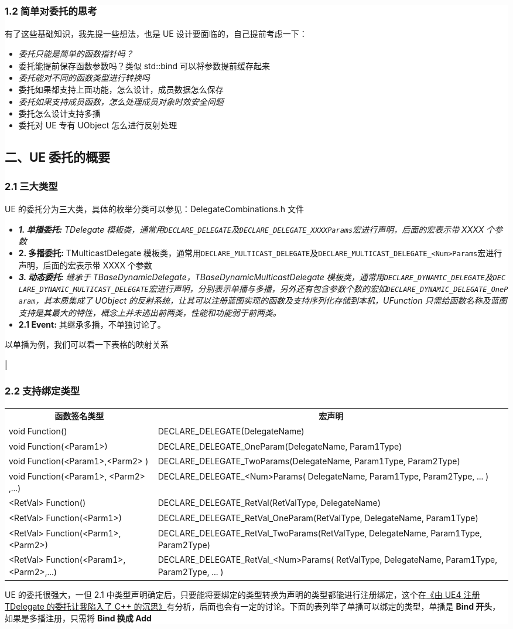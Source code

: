 ### 1.2 简单对委托的思考

有了这些基础知识，我先提一些想法，也是 UE 设计要面临的，自己提前考虑一下：

*   _委托只能是简单的函数指针吗？_
*   委托能提前保存函数参数吗？类似 std::bind 可以将参数提前缓存起来
*   _委托能对不同的函数类型进行转换吗_
*   委托如果都支持上面功能，怎么设计，成员数据怎么保存
*   _委托如果支持成员函数，怎么处理成员对象时效安全问题_
*   委托怎么设计支持多播
*   委托对 UE 专有 UObject 怎么进行反射处理

二、UE 委托的概要
----------

### 2.1 三大类型

UE 的委托分为三大类，具体的枚举分类可以参见：DelegateCombinations.h 文件

*   _**1. 单播委托:** TDelegate 模板类，通常用`DECLARE_DELEGATE`及`DECLARE_DELEGATE_XXXXParams`宏进行声明，后面的宏表示带 XXXX 个参数_
*   **2. 多播委托:** TMulticastDelegate 模板类，通常用`DECLARE_MULTICAST_DELEGATE`及`DECLARE_MULTICAST_DELEGATE_<Num>Params`宏进行声明，后面的宏表示带 XXXX 个参数
*   _**3. 动态委托:** 继承于 TBaseDynamicDelegate，TBaseDynamicMulticastDelegate 模板类，通常用`DECLARE_DYNAMIC_DELEGATE`及`DECLARE_DYNAMIC_MULTICAST_DELEGATE`宏进行声明，分别表示单播与多播，另外还有包含参数个数的宏如`DECLARE_DYNAMIC_DELEGATE_OneParam`，其本质集成了 UObject 的反射系统，让其可以注册蓝图实现的函数及支持序列化存储到本机，UFunction 只需给函数名称及蓝图支持是其最大的特性，概念上并未逃出前两类，性能和功能弱于前两类。_
*   **2.1 Event:** 其继承多播，不单独讨论了。

以单播为例，我们可以看一下表格的映射关系

|

### 2.2 支持绑定类型

<table data-draft-node="block" data-draft-type="table" data-size="normal" data-row-style="normal"><tbody><tr><th>函数签名类型</th><th>宏声明</th></tr><tr><td>void Function()</td><td>DECLARE_DELEGATE(DelegateName)</td></tr><tr><td>void Function(&lt;Param1&gt;)</td><td>DECLARE_DELEGATE_OneParam(DelegateName, Param1Type)</td></tr><tr><td>void Function(&lt;Param1&gt;,&lt;Parm2&gt; )</td><td>DECLARE_DELEGATE_TwoParams(DelegateName, Param1Type, Param2Type)</td></tr><tr><td>void Function(&lt;Param1&gt;, &lt;Parm2&gt; ,...)</td><td>DECLARE_DELEGATE_&lt;Num&gt;Params( DelegateName, Param1Type, Param2Type, ... )</td></tr><tr><td>&lt;RetVal&gt; Function()</td><td>DECLARE_DELEGATE_RetVal(RetValType, DelegateName)</td></tr><tr><td>&lt;RetVal&gt; Function(&lt;Parm1&gt;)</td><td>DECLARE_DELEGATE_RetVal_OneParam(RetValType, DelegateName, Param1Type)</td></tr><tr><td>&lt;RetVal&gt; Function(&lt;Parm1&gt;,&lt;Parm2&gt;)</td><td>DECLARE_DELEGATE_RetVal_TwoParams(RetValType, DelegateName, Param1Type, Param2Type)</td></tr><tr><td>&lt;RetVal&gt; Function(&lt;Param1&gt;,&lt;Parm2&gt;,...)</td><td>DECLARE_DELEGATE_RetVal_&lt;Num&gt;Params( RetValType, DelegateName, Param1Type, Param2Type, ... )</td></tr></tbody></table>

UE 的委托很强大，一但 2.1 中类型声明确定后，只要能将要绑定的类型转换为声明的类型都能进行注册绑定，这个在[《由 UE4 注册 TDelegate 的委托让我陷入了 C++ 的沉思》](https://zhuanlan.zhihu.com/p/433019649)有分析，后面也会有一定的讨论。下面的表列举了单播可以绑定的类型，单播是 **Bind 开头**，如果是多播注册，只需将 **Bind 换成 Add**

